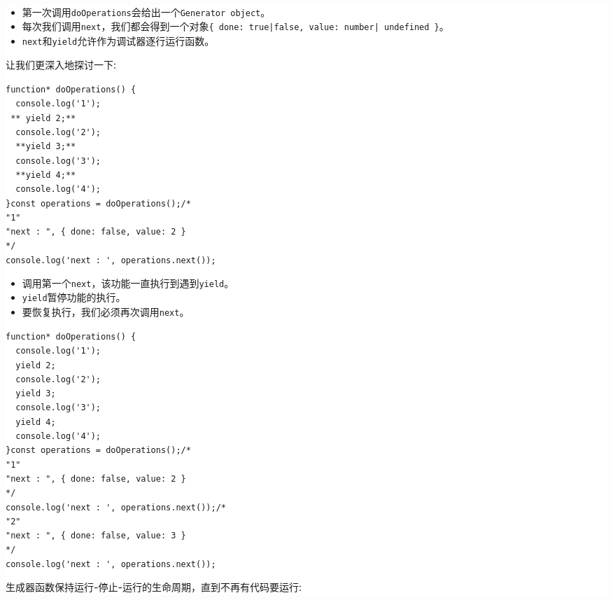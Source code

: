 *   第一次调用`doOperations`会给出一个`Generator object`。
*   每次我们调用`next`，我们都会得到一个对象`{ done: true|false, value: number| undefined }`。
*   `next`和`yield`允许作为调试器逐行运行函数。

让我们更深入地探讨一下:

```
function* doOperations() {
  console.log('1');
 ** yield 2;**
  console.log('2');
  **yield 3;**
  console.log('3');
  **yield 4;**
  console.log('4');
}const operations = doOperations();/*
"1"
"next : ", { done: false, value: 2 }
*/
console.log('next : ', operations.next());
```

*   调用第一个`next`，该功能一直执行到遇到`yield`。
*   `yield`暂停功能的执行。
*   要恢复执行，我们必须再次调用`next`。

```
function* doOperations() {
  console.log('1');
  yield 2;
  console.log('2');
  yield 3;
  console.log('3');
  yield 4;
  console.log('4');
}const operations = doOperations();/*
"1"
"next : ", { done: false, value: 2 }
*/
console.log('next : ', operations.next());/*
"2"
"next : ", { done: false, value: 3 }
*/
console.log('next : ', operations.next());
```

生成器函数保持运行-停止-运行的生命周期，直到不再有代码要运行:
